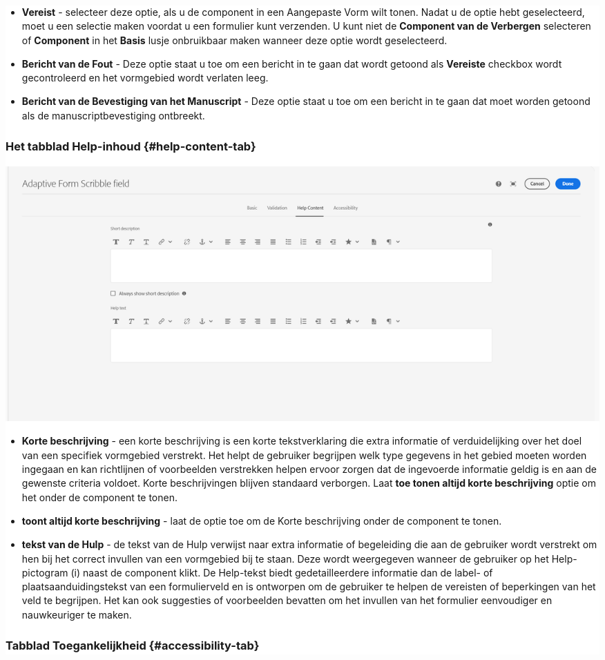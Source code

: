 - **Vereist** - selecteer deze optie, als u de component in een Aangepaste Vorm wilt tonen. Nadat u de optie hebt geselecteerd, moet u een selectie maken voordat u een formulier kunt verzenden. U kunt niet de **Component van de Verbergen** selecteren of **Component** in het **Basis** lusje onbruikbaar maken wanneer deze optie wordt geselecteerd.

- **Bericht van de Fout** - Deze optie staat u toe om een bericht in te gaan dat wordt getoond als **Vereiste** checkbox wordt gecontroleerd en het vormgebied wordt verlaten leeg.

- **Bericht van de Bevestiging van het Manuscript** - Deze optie staat u toe om een bericht in te gaan dat moet worden getoond als de manuscriptbevestiging ontbreekt.

### Het tabblad Help-inhoud {#help-content-tab}

![ Inhoud tabel van de Hulp ](/help/adaptive-forms/assets/scribble-signature-helptab.png)

- **Korte beschrijving** - een korte beschrijving is een korte tekstverklaring die extra informatie of verduidelijking over het doel van een specifiek vormgebied verstrekt. Het helpt de gebruiker begrijpen welk type gegevens in het gebied moeten worden ingegaan en kan richtlijnen of voorbeelden verstrekken helpen ervoor zorgen dat de ingevoerde informatie geldig is en aan de gewenste criteria voldoet. Korte beschrijvingen blijven standaard verborgen. Laat **toe tonen altijd korte beschrijving** optie om het onder de component te tonen.

- **toont altijd korte beschrijving** - laat de optie toe om de Korte beschrijving onder de component te tonen.

- **tekst van de Hulp** - de tekst van de Hulp verwijst naar extra informatie of begeleiding die aan de gebruiker wordt verstrekt om hen bij het correct invullen van een vormgebied bij te staan. Deze wordt weergegeven wanneer de gebruiker op het Help-pictogram (i) naast de component klikt. De Help-tekst biedt gedetailleerdere informatie dan de label- of plaatsaanduidingstekst van een formulierveld en is ontworpen om de gebruiker te helpen de vereisten of beperkingen van het veld te begrijpen. Het kan ook suggesties of voorbeelden bevatten om het invullen van het formulier eenvoudiger en nauwkeuriger te maken.

### Tabblad Toegankelijkheid {#accessibility-tab}
